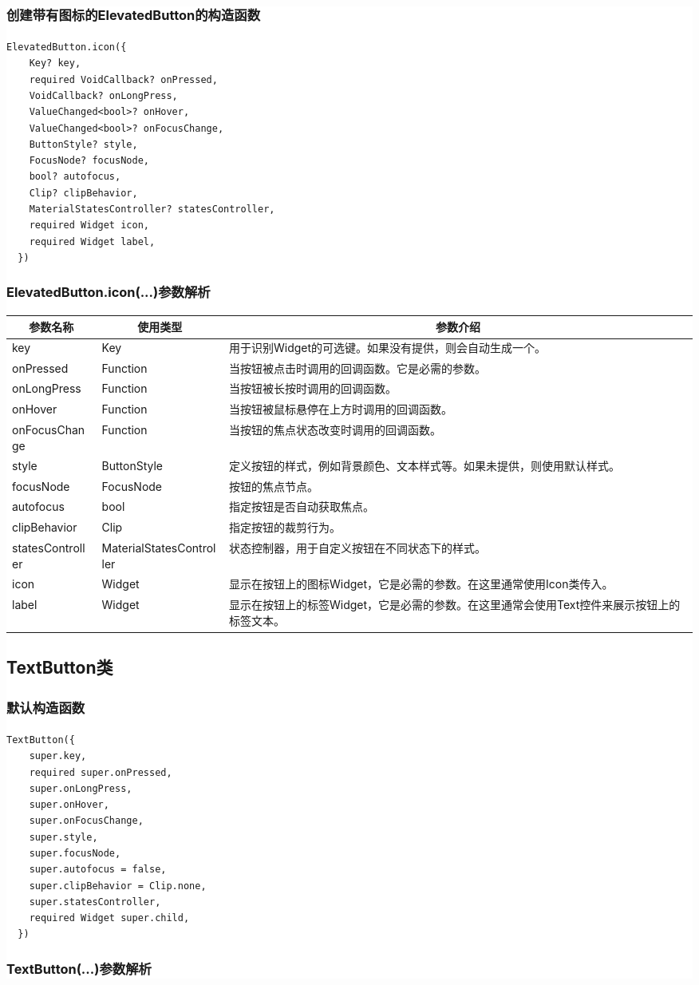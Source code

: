 ### 创建带有图标的ElevatedButton的构造函数
```text
ElevatedButton.icon({
    Key? key,
    required VoidCallback? onPressed,
    VoidCallback? onLongPress,
    ValueChanged<bool>? onHover,
    ValueChanged<bool>? onFocusChange,
    ButtonStyle? style,
    FocusNode? focusNode,
    bool? autofocus,
    Clip? clipBehavior,
    MaterialStatesController? statesController,
    required Widget icon,
    required Widget label,
  })
```

### ElevatedButton.icon(...)参数解析
| 参数名称             | 使用类型                     | 参数介绍                                                     |
|------------------|--------------------------|----------------------------------------------------------|
| key              | Key                      | 用于识别Widget的可选键。如果没有提供，则会自动生成一个。                          |
| onPressed        | Function                 | 当按钮被点击时调用的回调函数。它是必需的参数。                                  |
| onLongPress      | Function                 | 当按钮被长按时调用的回调函数。                                          |
| onHover          | Function                 | 当按钮被鼠标悬停在上方时调用的回调函数。                                     |
| onFocusChange    | Function                 | 当按钮的焦点状态改变时调用的回调函数。                                      |
| style            | ButtonStyle              | 定义按钮的样式，例如背景颜色、文本样式等。如果未提供，则使用默认样式。                      |
| focusNode        | FocusNode                | 按钮的焦点节点。                                                 |
| autofocus        | bool                     | 指定按钮是否自动获取焦点。                                            |
| clipBehavior     | Clip                     | 指定按钮的裁剪行为。                                               |
| statesController | MaterialStatesController | 状态控制器，用于自定义按钮在不同状态下的样式。                                  |
| icon             | Widget                   | 显示在按钮上的图标Widget，它是必需的参数。在这里通常使用Icon类传入。                  |
| label            | Widget                   | 显示在按钮上的标签Widget，它是必需的参数。在这里通常会使用Text控件来展示按钮上的标签文本。       |

## TextButton类
### 默认构造函数
```text
TextButton({
    super.key,
    required super.onPressed,
    super.onLongPress,
    super.onHover,
    super.onFocusChange,
    super.style,
    super.focusNode,
    super.autofocus = false,
    super.clipBehavior = Clip.none,
    super.statesController,
    required Widget super.child,
  })
```
### TextButton(...)参数解析